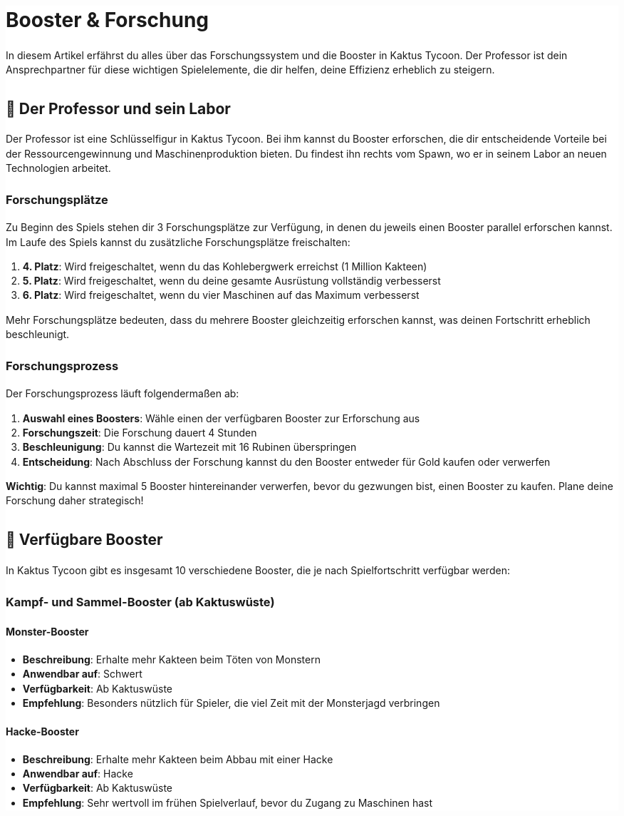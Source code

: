# Booster & Forschung

In diesem Artikel erfährst du alles über das Forschungssystem und die Booster in Kaktus Tycoon. Der Professor ist dein Ansprechpartner für diese wichtigen Spielelemente, die dir helfen, deine Effizienz erheblich zu steigern.

## 🧪 Der Professor und sein Labor

Der Professor ist eine Schlüsselfigur in Kaktus Tycoon. Bei ihm kannst du Booster erforschen, die dir entscheidende Vorteile bei der Ressourcengewinnung und Maschinenproduktion bieten. Du findest ihn rechts vom Spawn, wo er in seinem Labor an neuen Technologien arbeitet.

### Forschungsplätze

Zu Beginn des Spiels stehen dir 3 Forschungsplätze zur Verfügung, in denen du jeweils einen Booster parallel erforschen kannst. Im Laufe des Spiels kannst du zusätzliche Forschungsplätze freischalten:

1. **4. Platz**: Wird freigeschaltet, wenn du das Kohlebergwerk erreichst (1 Million Kakteen)
2. **5. Platz**: Wird freigeschaltet, wenn du deine gesamte Ausrüstung vollständig verbesserst
3. **6. Platz**: Wird freigeschaltet, wenn du vier Maschinen auf das Maximum verbesserst

Mehr Forschungsplätze bedeuten, dass du mehrere Booster gleichzeitig erforschen kannst, was deinen Fortschritt erheblich beschleunigt.

### Forschungsprozess

Der Forschungsprozess läuft folgendermaßen ab:

1. **Auswahl eines Boosters**: Wähle einen der verfügbaren Booster zur Erforschung aus
2. **Forschungszeit**: Die Forschung dauert 4 Stunden
3. **Beschleunigung**: Du kannst die Wartezeit mit 16 Rubinen überspringen
4. **Entscheidung**: Nach Abschluss der Forschung kannst du den Booster entweder für Gold kaufen oder verwerfen

**Wichtig**: Du kannst maximal 5 Booster hintereinander verwerfen, bevor du gezwungen bist, einen Booster zu kaufen. Plane deine Forschung daher strategisch!

## 🚀 Verfügbare Booster

In Kaktus Tycoon gibt es insgesamt 10 verschiedene Booster, die je nach Spielfortschritt verfügbar werden:

### Kampf- und Sammel-Booster (ab Kaktuswüste)

#### Monster-Booster
- **Beschreibung**: Erhalte mehr Kakteen beim Töten von Monstern
- **Anwendbar auf**: Schwert
- **Verfügbarkeit**: Ab Kaktuswüste
- **Empfehlung**: Besonders nützlich für Spieler, die viel Zeit mit der Monsterjagd verbringen

#### Hacke-Booster
- **Beschreibung**: Erhalte mehr Kakteen beim Abbau mit einer Hacke
- **Anwendbar auf**: Hacke
- **Verfügbarkeit**: Ab Kaktuswüste
- **Empfehlung**: Sehr wertvoll im frühen Spielverlauf, bevor du Zugang zu Maschinen hast
